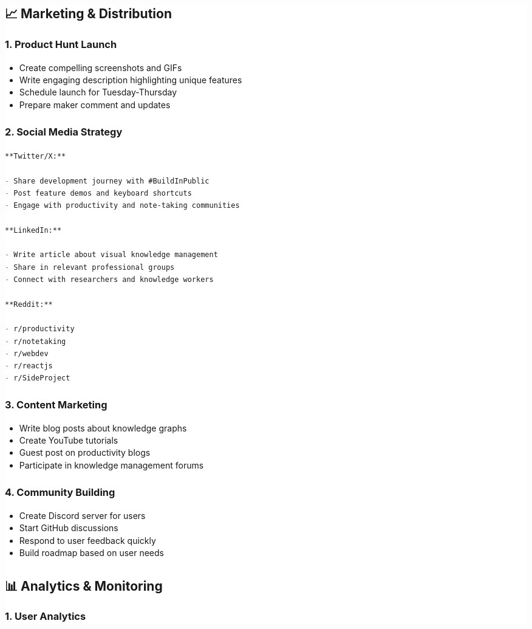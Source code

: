 ## 📈 Marketing & Distribution

### 1. Product Hunt Launch

- Create compelling screenshots and GIFs
- Write engaging description highlighting unique features
- Schedule launch for Tuesday-Thursday
- Prepare maker comment and updates

### 2. Social Media Strategy

```markdown
**Twitter/X:**

- Share development journey with #BuildInPublic
- Post feature demos and keyboard shortcuts
- Engage with productivity and note-taking communities

**LinkedIn:**

- Write article about visual knowledge management
- Share in relevant professional groups
- Connect with researchers and knowledge workers

**Reddit:**

- r/productivity
- r/notetaking
- r/webdev
- r/reactjs
- r/SideProject
```

### 3. Content Marketing

- Write blog posts about knowledge graphs
- Create YouTube tutorials
- Guest post on productivity blogs
- Participate in knowledge management forums

### 4. Community Building

- Create Discord server for users
- Start GitHub discussions
- Respond to user feedback quickly
- Build roadmap based on user needs

## 📊 Analytics & Monitoring

### 1. User Analytics
